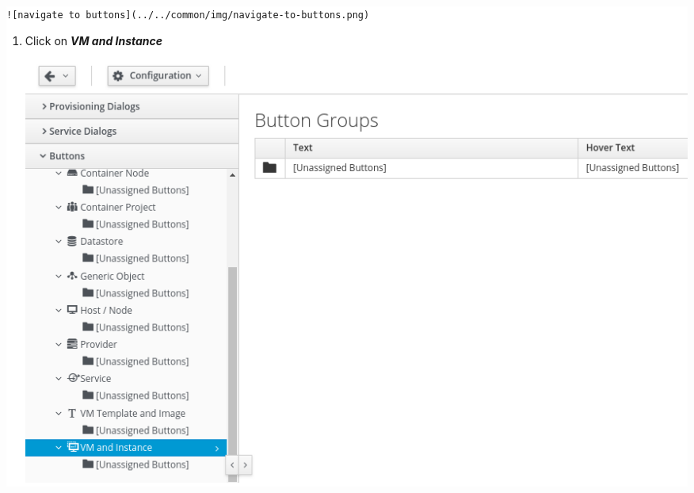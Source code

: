     ![navigate to buttons](../../common/img/navigate-to-buttons.png)

1. Click on ***VM and Instance***

    ![navigate to vm and instance](../../common/img/navigate-vm-ane-instance.png)
